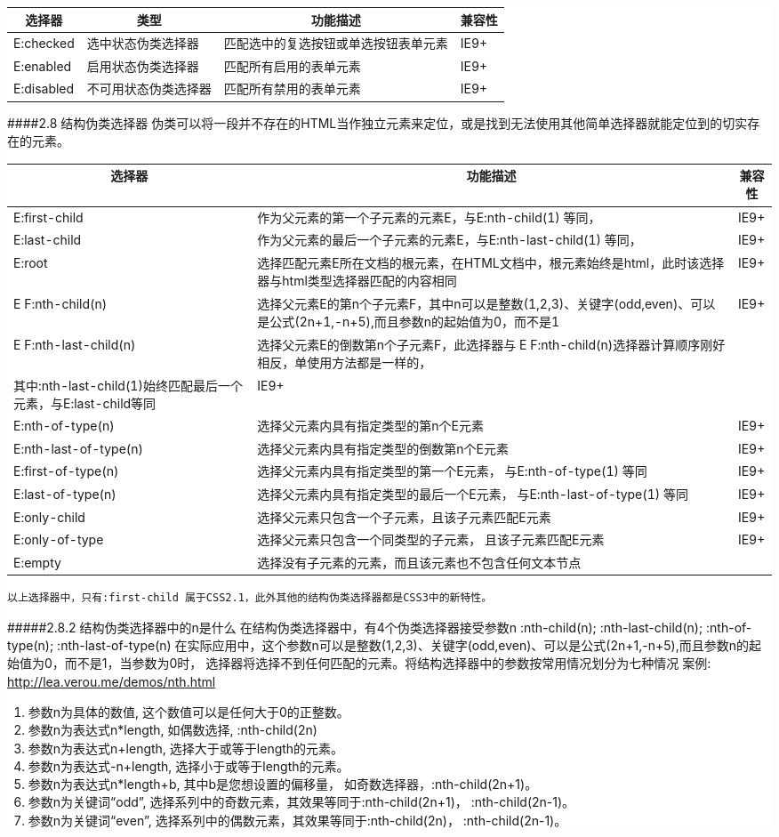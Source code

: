 |选择器      |类型                |功能描述                                   |兼容性|
|-|-|-|-|
|E:checked  |选中状态伪类选择器    |匹配选中的复选按钮或单选按钮表单元素     |IE9+|
|E:enabled  |启用状态伪类选择器    |匹配所有启用的表单元素                    |IE9+|
|E:disabled  |不可用状态伪类选择器    |匹配所有禁用的表单元素                 |IE9+|

####2.8 结构伪类选择器
    伪类可以将一段并不存在的HTML当作独立元素来定位，或是找到无法使用其他简单选择器就能定位到的切实存在的元素。
    
|选择器               |功能描述                                                                                                                      |兼容性|
|-|-|-|
|E:first-child        |作为父元素的第一个子元素的元素E，与E:nth-child(1) 等同，                                                                        |IE9+|
|E:last-child         |作为父元素的最后一个子元素的元素E，与E:nth-last-child(1) 等同，                                                                 |IE9+|
|E:root               |选择匹配元素E所在文档的根元素，在HTML文档中，根元素始终是html，此时该选择器与html类型选择器匹配的内容相同                       |IE9+|
|E F:nth-child(n)     |选择父元素E的第n个子元素F，其中n可以是整数(1,2,3)、关键字(odd,even)、可以是公式(2n+1,-n+5),而且参数n的起始值为0，而不是1        |IE9+|
|E F:nth-last-child(n)|选择父元素E的倒数第n个子元素F，此选择器与 E F:nth-child(n)选择器计算顺序刚好相反，单使用方法都是一样的，
                    其中:nth-last-child(1)始终匹配最后一个元素，与E:last-child等同                                                               |IE9+|    
|E:nth-of-type(n)     |选择父元素内具有指定类型的第n个E元素                                                                                            |IE9+|
|E:nth-last-of-type(n)|选择父元素内具有指定类型的倒数第n个E元素                                                                                        |IE9+|
|E:first-of-type(n)   |选择父元素内具有指定类型的第一个E元素， 与E:nth-of-type(1) 等同                                                                 |IE9+|
|E:last-of-type(n)    |选择父元素内具有指定类型的最后一个E元素， 与E:nth-last-of-type(1) 等同                                                          |IE9+|
|E:only-child         |选择父元素只包含一个子元素，且该子元素匹配E元素                                                                                 |IE9+|
|E:only-of-type       |选择父元素只包含一个同类型的子元素， 且该子元素匹配E元素                                                                        |IE9+|
|E:empty              |选择没有子元素的元素，而且该元素也不包含任何文本节点
    
    以上选择器中，只有:first-child 属于CSS2.1，此外其他的结构伪类选择器都是CSS3中的新特性。
  
  
#####2.8.2 结构伪类选择器中的n是什么
    在结构伪类选择器中，有4个伪类选择器接受参数n
    :nth-child(n);
    :nth-last-child(n);
    :nth-of-type(n);
    :nth-last-of-type(n)
    在实际应用中，这个参数n可以是整数(1,2,3)、关键字(odd,even)、可以是公式(2n+1,-n+5),而且参数n的起始值为0，而不是1，当参数为0时，
    选择器将选择不到任何匹配的元素。将结构选择器中的参数按常用情况划分为七种情况
    案例: http://lea.verou.me/demos/nth.html
 1. 参数n为具体的数值, 这个数值可以是任何大于0的正整数。   
 2. 参数n为表达式n*length, 如偶数选择, :nth-child(2n)
 3. 参数n为表达式n+length, 选择大于或等于length的元素。
 4. 参数n为表达式-n+length, 选择小于或等于length的元素。
 5. 参数n为表达式n*length+b, 其中b是您想设置的偏移量， 如奇数选择器，:nth-child(2n+1)。
 6. 参数n为关键词“odd”, 选择系列中的奇数元素，其效果等同于:nth-child(2n+1)， :nth-child(2n-1)。
 7. 参数n为关键词“even”, 选择系列中的偶数元素，其效果等同于:nth-child(2n)， :nth-child(2n-1)。 
 